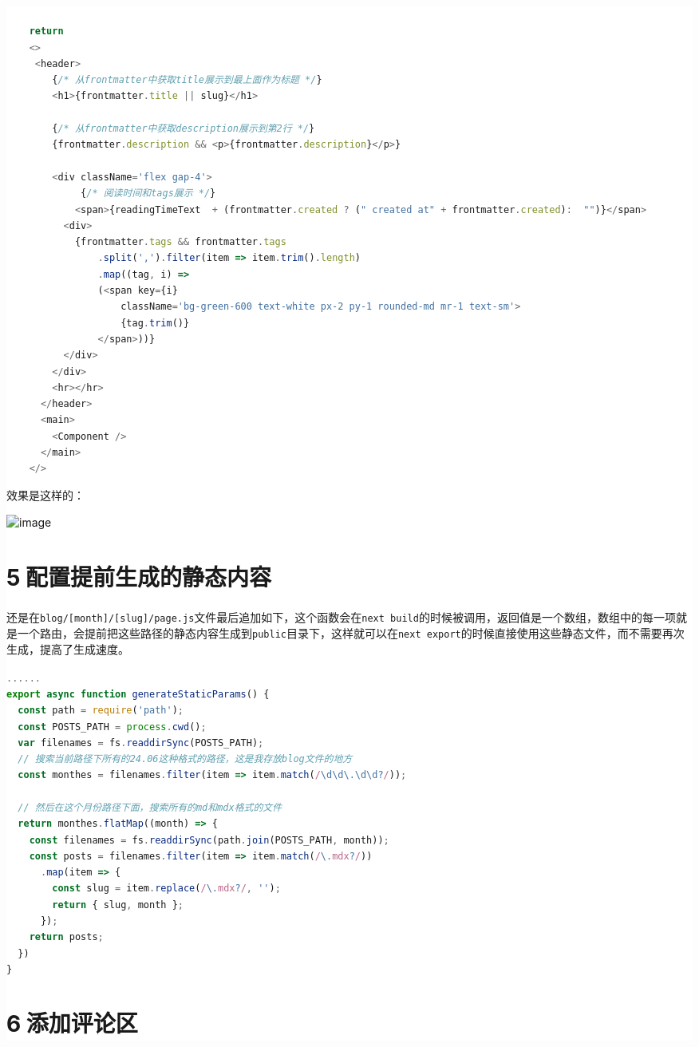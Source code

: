 ```js :page.js

    return 
    <>
     <header>
        {/* 从frontmatter中获取title展示到最上面作为标题 */}
        <h1>{frontmatter.title || slug}</h1>

        {/* 从frontmatter中获取description展示到第2行 */}
        {frontmatter.description && <p>{frontmatter.description}</p>}
        
        <div className='flex gap-4'>
             {/* 阅读时间和tags展示 */}
            <span>{readingTimeText  + (frontmatter.created ? (" created at" + frontmatter.created):  "")}</span>
          <div>
            {frontmatter.tags && frontmatter.tags
                .split(',').filter(item => item.trim().length)
                .map((tag, i) => 
                (<span key={i} 
                    className='bg-green-600 text-white px-2 py-1 rounded-md mr-1 text-sm'>
                    {tag.trim()}
                </span>))}
          </div>
        </div>
        <hr></hr>
      </header>
      <main>
        <Component />
      </main>
    </>
```
效果是这样的：

![image](https://i.imgur.com/Niv2DFV.png)

# 5 配置提前生成的静态内容
还是在`blog/[month]/[slug]/page.js`文件最后追加如下，这个函数会在`next build`的时候被调用，返回值是一个数组，数组中的每一项就是一个路由，会提前把这些路径的静态内容生成到`public`目录下，这样就可以在`next export`的时候直接使用这些静态文件，而不需要再次生成，提高了生成速度。
```js :page.js
......
export async function generateStaticParams() {
  const path = require('path');
  const POSTS_PATH = process.cwd();
  var filenames = fs.readdirSync(POSTS_PATH);
  // 搜索当前路径下所有的24.06这种格式的路径，这是我存放blog文件的地方
  const monthes = filenames.filter(item => item.match(/\d\d\.\d\d?/));

  // 然后在这个月份路径下面，搜索所有的md和mdx格式的文件
  return monthes.flatMap((month) => {
    const filenames = fs.readdirSync(path.join(POSTS_PATH, month));
    const posts = filenames.filter(item => item.match(/\.mdx?/))
      .map(item => {
        const slug = item.replace(/\.mdx?/, '');
        return { slug, month };
      });
    return posts;
  })
}
```
# 6 添加评论区